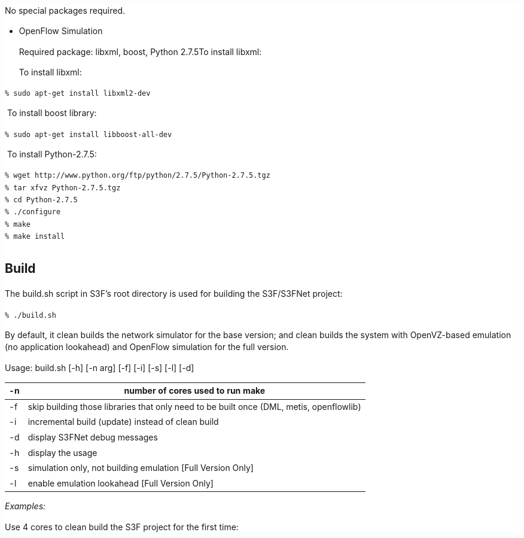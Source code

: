   No special packages required.

- OpenFlow Simulation

  Required package: libxml, boost, Python 2.7.5To install libxml:

  To install libxml:

```shell
% sudo apt-get install libxml2-dev
```

​		To install boost library:

```shell
% sudo apt-get install libboost-all-dev
```

​		To install Python-2.7.5:

```shell
% wget http://www.python.org/ftp/python/2.7.5/Python-2.7.5.tgz
% tar xfvz Python-2.7.5.tgz
% cd Python-2.7.5
% ./configure
% make
% make install
```

## Build

The build.sh script in S3F’s root directory is used for building the S3F/S3FNet project:

```shell
% ./build.sh
```

By default, it clean builds the network simulator for the base version; and clean builds the system with OpenVZ-based emulation (no application lookahead) and OpenFlow simulation for the full version.

Usage: build.sh [-h] [-n arg] [-f] [-i] [-s] [-l] [-d]

| -n   | number of cores used to run make                             |
| ---- | ------------------------------------------------------------ |
| -f   | skip building those libraries that only need to be built once (DML, metis, openflowlib) |
| -i   | incremental build (update) instead of clean build            |
| -d   | display S3FNet debug messages                                |
| -h   | display the usage                                            |
| -s   | simulation only, not building emulation [Full Version Only]  |
| -l   | enable emulation lookahead [Full Version Only]               |

*Examples:*

Use 4 cores to clean build the S3F project for the first time:

